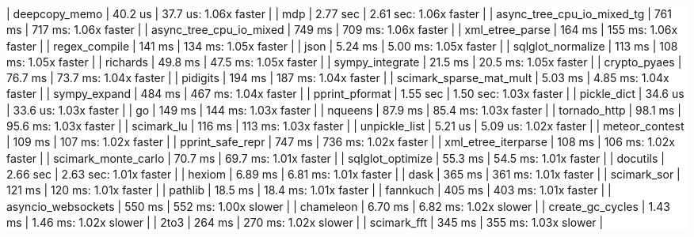 | deepcopy_memo              | 40.2 us                                                | 37.7 us: 1.06x faster                                                |
| mdp                        | 2.77 sec                                               | 2.61 sec: 1.06x faster                                               |
| async_tree_cpu_io_mixed_tg | 761 ms                                                 | 717 ms: 1.06x faster                                                 |
| async_tree_cpu_io_mixed    | 749 ms                                                 | 709 ms: 1.06x faster                                                 |
| xml_etree_parse            | 164 ms                                                 | 155 ms: 1.06x faster                                                 |
| regex_compile              | 141 ms                                                 | 134 ms: 1.05x faster                                                 |
| json                       | 5.24 ms                                                | 5.00 ms: 1.05x faster                                                |
| sqlglot_normalize          | 113 ms                                                 | 108 ms: 1.05x faster                                                 |
| richards                   | 49.8 ms                                                | 47.5 ms: 1.05x faster                                                |
| sympy_integrate            | 21.5 ms                                                | 20.5 ms: 1.05x faster                                                |
| crypto_pyaes               | 76.7 ms                                                | 73.7 ms: 1.04x faster                                                |
| pidigits                   | 194 ms                                                 | 187 ms: 1.04x faster                                                 |
| scimark_sparse_mat_mult    | 5.03 ms                                                | 4.85 ms: 1.04x faster                                                |
| sympy_expand               | 484 ms                                                 | 467 ms: 1.04x faster                                                 |
| pprint_pformat             | 1.55 sec                                               | 1.50 sec: 1.03x faster                                               |
| pickle_dict                | 34.6 us                                                | 33.6 us: 1.03x faster                                                |
| go                         | 149 ms                                                 | 144 ms: 1.03x faster                                                 |
| nqueens                    | 87.9 ms                                                | 85.4 ms: 1.03x faster                                                |
| tornado_http               | 98.1 ms                                                | 95.6 ms: 1.03x faster                                                |
| scimark_lu                 | 116 ms                                                 | 113 ms: 1.03x faster                                                 |
| unpickle_list              | 5.21 us                                                | 5.09 us: 1.02x faster                                                |
| meteor_contest             | 109 ms                                                 | 107 ms: 1.02x faster                                                 |
| pprint_safe_repr           | 747 ms                                                 | 736 ms: 1.02x faster                                                 |
| xml_etree_iterparse        | 108 ms                                                 | 106 ms: 1.02x faster                                                 |
| scimark_monte_carlo        | 70.7 ms                                                | 69.7 ms: 1.01x faster                                                |
| sqlglot_optimize           | 55.3 ms                                                | 54.5 ms: 1.01x faster                                                |
| docutils                   | 2.66 sec                                               | 2.63 sec: 1.01x faster                                               |
| hexiom                     | 6.89 ms                                                | 6.81 ms: 1.01x faster                                                |
| dask                       | 365 ms                                                 | 361 ms: 1.01x faster                                                 |
| scimark_sor                | 121 ms                                                 | 120 ms: 1.01x faster                                                 |
| pathlib                    | 18.5 ms                                                | 18.4 ms: 1.01x faster                                                |
| fannkuch                   | 405 ms                                                 | 403 ms: 1.01x faster                                                 |
| asyncio_websockets         | 550 ms                                                 | 552 ms: 1.00x slower                                                 |
| chameleon                  | 6.70 ms                                                | 6.82 ms: 1.02x slower                                                |
| create_gc_cycles           | 1.43 ms                                                | 1.46 ms: 1.02x slower                                                |
| 2to3                       | 264 ms                                                 | 270 ms: 1.02x slower                                                 |
| scimark_fft                | 345 ms                                                 | 355 ms: 1.03x slower                                                 |